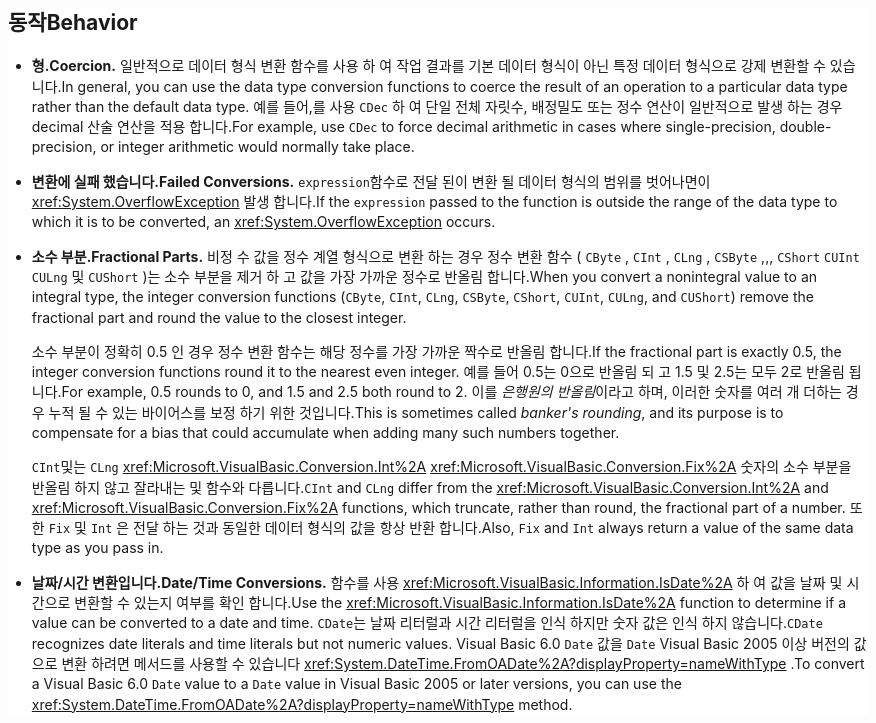 ## <a name="behavior"></a><span data-ttu-id="de35c-176">동작</span><span class="sxs-lookup"><span data-stu-id="de35c-176">Behavior</span></span>

- <span data-ttu-id="de35c-177">**형.**</span><span class="sxs-lookup"><span data-stu-id="de35c-177">**Coercion.**</span></span> <span data-ttu-id="de35c-178">일반적으로 데이터 형식 변환 함수를 사용 하 여 작업 결과를 기본 데이터 형식이 아닌 특정 데이터 형식으로 강제 변환할 수 있습니다.</span><span class="sxs-lookup"><span data-stu-id="de35c-178">In general, you can use the data type conversion functions to coerce the result of an operation to a particular data type rather than the default data type.</span></span> <span data-ttu-id="de35c-179">예를 들어,를 사용 `CDec` 하 여 단일 전체 자릿수, 배정밀도 또는 정수 연산이 일반적으로 발생 하는 경우 decimal 산술 연산을 적용 합니다.</span><span class="sxs-lookup"><span data-stu-id="de35c-179">For example, use `CDec` to force decimal arithmetic in cases where single-precision, double-precision, or integer arithmetic would normally take place.</span></span>

- <span data-ttu-id="de35c-180">**변환에 실패 했습니다.**</span><span class="sxs-lookup"><span data-stu-id="de35c-180">**Failed Conversions.**</span></span> <span data-ttu-id="de35c-181">`expression`함수로 전달 된이 변환 될 데이터 형식의 범위를 벗어나면이 <xref:System.OverflowException> 발생 합니다.</span><span class="sxs-lookup"><span data-stu-id="de35c-181">If the `expression` passed to the function is outside the range of the data type to which it is to be converted, an <xref:System.OverflowException> occurs.</span></span>

- <span data-ttu-id="de35c-182">**소수 부분.**</span><span class="sxs-lookup"><span data-stu-id="de35c-182">**Fractional Parts.**</span></span> <span data-ttu-id="de35c-183">비정 수 값을 정수 계열 형식으로 변환 하는 경우 정수 변환 함수 ( `CByte` , `CInt` , `CLng` , `CSByte` ,,, `CShort` `CUInt` `CULng` 및 `CUShort` )는 소수 부분을 제거 하 고 값을 가장 가까운 정수로 반올림 합니다.</span><span class="sxs-lookup"><span data-stu-id="de35c-183">When you convert a nonintegral value to an integral type, the integer conversion functions (`CByte`, `CInt`, `CLng`, `CSByte`, `CShort`, `CUInt`, `CULng`, and `CUShort`) remove the fractional part and round the value to the closest integer.</span></span>

     <span data-ttu-id="de35c-184">소수 부분이 정확히 0.5 인 경우 정수 변환 함수는 해당 정수를 가장 가까운 짝수로 반올림 합니다.</span><span class="sxs-lookup"><span data-stu-id="de35c-184">If the fractional part is exactly 0.5, the integer conversion functions round it to the nearest even integer.</span></span> <span data-ttu-id="de35c-185">예를 들어 0.5는 0으로 반올림 되 고 1.5 및 2.5는 모두 2로 반올림 됩니다.</span><span class="sxs-lookup"><span data-stu-id="de35c-185">For example, 0.5 rounds to 0, and 1.5 and 2.5 both round to 2.</span></span> <span data-ttu-id="de35c-186">이를 *은행원의 반올림*이라고 하며, 이러한 숫자를 여러 개 더하는 경우 누적 될 수 있는 바이어스를 보정 하기 위한 것입니다.</span><span class="sxs-lookup"><span data-stu-id="de35c-186">This is sometimes called *banker's rounding*, and its purpose is to compensate for a bias that could accumulate when adding many such numbers together.</span></span>

     <span data-ttu-id="de35c-187">`CInt`및는 `CLng` <xref:Microsoft.VisualBasic.Conversion.Int%2A> <xref:Microsoft.VisualBasic.Conversion.Fix%2A> 숫자의 소수 부분을 반올림 하지 않고 잘라내는 및 함수와 다릅니다.</span><span class="sxs-lookup"><span data-stu-id="de35c-187">`CInt` and `CLng` differ from the <xref:Microsoft.VisualBasic.Conversion.Int%2A> and <xref:Microsoft.VisualBasic.Conversion.Fix%2A> functions, which truncate, rather than round, the fractional part of a number.</span></span> <span data-ttu-id="de35c-188">또한 `Fix` 및 `Int` 은 전달 하는 것과 동일한 데이터 형식의 값을 항상 반환 합니다.</span><span class="sxs-lookup"><span data-stu-id="de35c-188">Also, `Fix` and `Int` always return a value of the same data type as you pass in.</span></span>

- <span data-ttu-id="de35c-189">**날짜/시간 변환입니다.**</span><span class="sxs-lookup"><span data-stu-id="de35c-189">**Date/Time Conversions.**</span></span> <span data-ttu-id="de35c-190">함수를 사용 <xref:Microsoft.VisualBasic.Information.IsDate%2A> 하 여 값을 날짜 및 시간으로 변환할 수 있는지 여부를 확인 합니다.</span><span class="sxs-lookup"><span data-stu-id="de35c-190">Use the <xref:Microsoft.VisualBasic.Information.IsDate%2A> function to determine if a value can be converted to a date and time.</span></span> <span data-ttu-id="de35c-191">`CDate`는 날짜 리터럴과 시간 리터럴을 인식 하지만 숫자 값은 인식 하지 않습니다.</span><span class="sxs-lookup"><span data-stu-id="de35c-191">`CDate` recognizes date literals and time literals but not numeric values.</span></span> <span data-ttu-id="de35c-192">Visual Basic 6.0 `Date` 값을 `Date` Visual Basic 2005 이상 버전의 값으로 변환 하려면 메서드를 사용할 수 있습니다 <xref:System.DateTime.FromOADate%2A?displayProperty=nameWithType> .</span><span class="sxs-lookup"><span data-stu-id="de35c-192">To convert a Visual Basic 6.0 `Date` value to a `Date` value in Visual Basic 2005 or later versions, you can use the <xref:System.DateTime.FromOADate%2A?displayProperty=nameWithType> method.</span></span>
